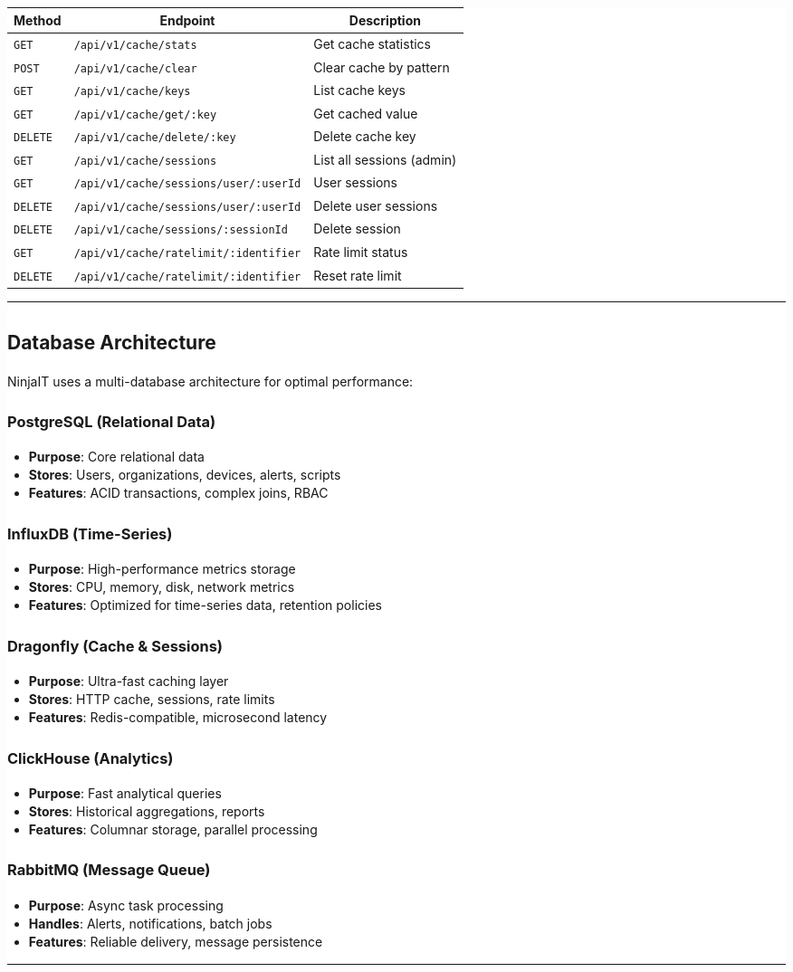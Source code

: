| Method | Endpoint | Description |
|--------|----------|-------------|
| `GET` | `/api/v1/cache/stats` | Get cache statistics |
| `POST` | `/api/v1/cache/clear` | Clear cache by pattern |
| `GET` | `/api/v1/cache/keys` | List cache keys |
| `GET` | `/api/v1/cache/get/:key` | Get cached value |
| `DELETE` | `/api/v1/cache/delete/:key` | Delete cache key |
| `GET` | `/api/v1/cache/sessions` | List all sessions (admin) |
| `GET` | `/api/v1/cache/sessions/user/:userId` | User sessions |
| `DELETE` | `/api/v1/cache/sessions/user/:userId` | Delete user sessions |
| `DELETE` | `/api/v1/cache/sessions/:sessionId` | Delete session |
| `GET` | `/api/v1/cache/ratelimit/:identifier` | Rate limit status |
| `DELETE` | `/api/v1/cache/ratelimit/:identifier` | Reset rate limit |

---

## Database Architecture

NinjaIT uses a multi-database architecture for optimal performance:

### PostgreSQL (Relational Data)
- **Purpose**: Core relational data
- **Stores**: Users, organizations, devices, alerts, scripts
- **Features**: ACID transactions, complex joins, RBAC

### InfluxDB (Time-Series)
- **Purpose**: High-performance metrics storage
- **Stores**: CPU, memory, disk, network metrics
- **Features**: Optimized for time-series data, retention policies

### Dragonfly (Cache & Sessions)
- **Purpose**: Ultra-fast caching layer
- **Stores**: HTTP cache, sessions, rate limits
- **Features**: Redis-compatible, microsecond latency

### ClickHouse (Analytics)
- **Purpose**: Fast analytical queries
- **Stores**: Historical aggregations, reports
- **Features**: Columnar storage, parallel processing

### RabbitMQ (Message Queue)
- **Purpose**: Async task processing
- **Handles**: Alerts, notifications, batch jobs
- **Features**: Reliable delivery, message persistence

---